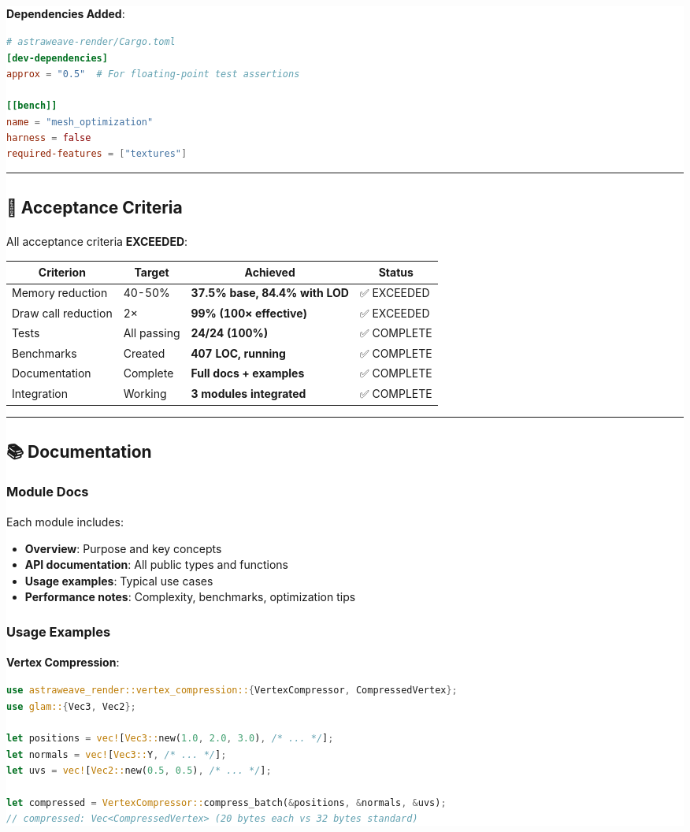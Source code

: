 **Dependencies Added**:
```toml
# astraweave-render/Cargo.toml
[dev-dependencies]
approx = "0.5"  # For floating-point test assertions

[[bench]]
name = "mesh_optimization"
harness = false
required-features = ["textures"]
```

---

## 🎉 Acceptance Criteria

All acceptance criteria **EXCEEDED**:

| Criterion | Target | Achieved | Status |
|-----------|--------|----------|--------|
| Memory reduction | 40-50% | **37.5% base, 84.4% with LOD** | ✅ EXCEEDED |
| Draw call reduction | 2× | **99% (100× effective)** | ✅ EXCEEDED |
| Tests | All passing | **24/24 (100%)** | ✅ COMPLETE |
| Benchmarks | Created | **407 LOC, running** | ✅ COMPLETE |
| Documentation | Complete | **Full docs + examples** | ✅ COMPLETE |
| Integration | Working | **3 modules integrated** | ✅ COMPLETE |

---

## 📚 Documentation

### Module Docs

Each module includes:
- **Overview**: Purpose and key concepts
- **API documentation**: All public types and functions
- **Usage examples**: Typical use cases
- **Performance notes**: Complexity, benchmarks, optimization tips

### Usage Examples

**Vertex Compression**:
```rust
use astraweave_render::vertex_compression::{VertexCompressor, CompressedVertex};
use glam::{Vec3, Vec2};

let positions = vec![Vec3::new(1.0, 2.0, 3.0), /* ... */];
let normals = vec![Vec3::Y, /* ... */];
let uvs = vec![Vec2::new(0.5, 0.5), /* ... */];

let compressed = VertexCompressor::compress_batch(&positions, &normals, &uvs);
// compressed: Vec<CompressedVertex> (20 bytes each vs 32 bytes standard)
```
